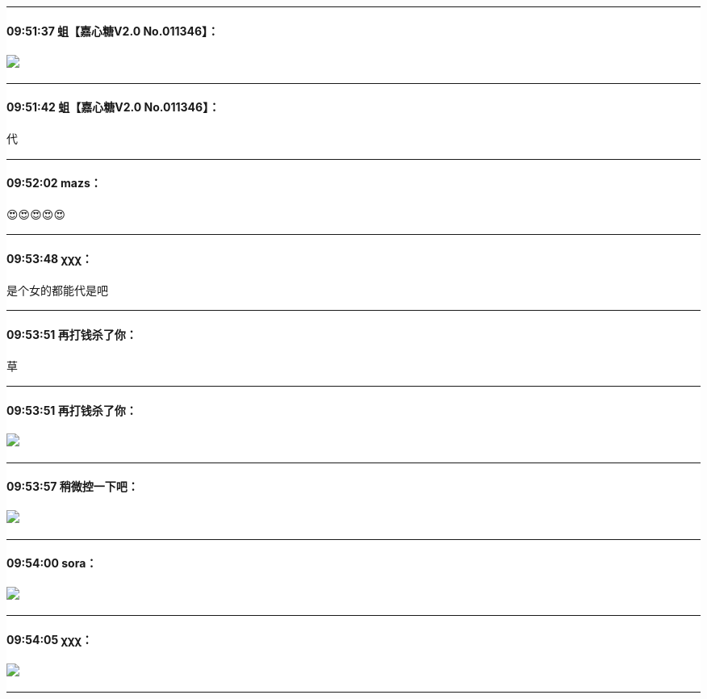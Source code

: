 *****

#### 09:51:37  蛆【嘉心糖V2.0 No.011346】：

![](http://gchat.qpic.cn/gchatpic_new/794594593/566651707-2278523485-1C96CD47C72350517B047CA615DDD401/0?term=2")

*****

#### 09:51:42  蛆【嘉心糖V2.0 No.011346】：

代

*****

#### 09:52:02  mazs：

😍😍😍😍😍

*****

#### 09:53:48  χχχ：

是个女的都能代是吧

*****

#### 09:53:51  再打钱杀了你：

草

*****

#### 09:53:51  再打钱杀了你：

![](http://gchat.qpic.cn/gchatpic_new/2625239949/566651707-2722681725-7D929FD481E7CA7414C566729F5C6AE8/0?term=2")

*****

#### 09:53:57  稍微控一下吧：

![](http://gchat.qpic.cn/gchatpic_new/148255229/566651707-2614774045-7D929FD481E7CA7414C566729F5C6AE8/0?term=2")

*****

#### 09:54:00  sora：

![](http://gchat.qpic.cn/gchatpic_new/997100924/566651707-2207427627-7D929FD481E7CA7414C566729F5C6AE8/0?term=2")

*****

#### 09:54:05  χχχ：

![](http://gchat.qpic.cn/gchatpic_new/2860104553/566651707-2658668310-7D929FD481E7CA7414C566729F5C6AE8/0?term=2")

*****

